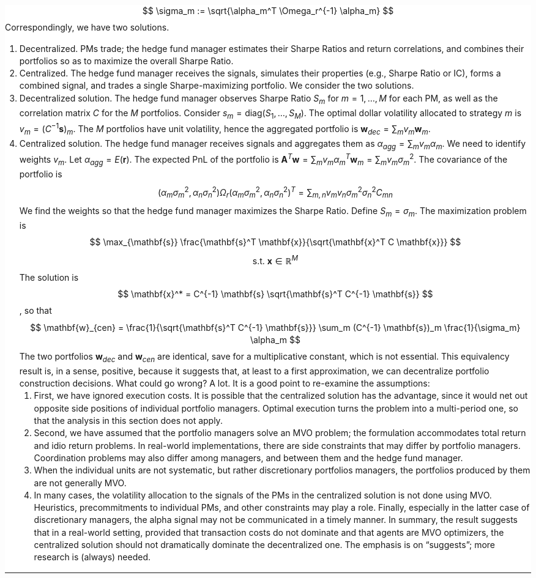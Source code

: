 $$ \sigma_m := \sqrt{\alpha_m^T \Omega_r^{-1} \alpha_m} $$
Correspondingly, we have two solutions.
1.  Decentralized. PMs trade; the hedge fund manager estimates their Sharpe Ratios and return correlations, and combines their portfolios so as to maximize the overall Sharpe Ratio.
2.  Centralized. The hedge fund manager receives the signals, simulates their properties (e.g., Sharpe Ratio or IC), forms a combined signal, and trades a single Sharpe-maximizing portfolio.
We consider the two solutions.
1.  Decentralized solution. The hedge fund manager observes Sharpe Ratio $S_m$ for $m=1, \dots, M$ for each PM, as well as the correlation matrix $C$ for the $M$ portfolios. Consider $s_m = \text{diag}(S_1, \dots, S_M)$. The optimal dollar volatility allocated to strategy $m$ is $v_m = (C^{-1} \mathbf{s})_m$. The $M$ portfolios have unit volatility, hence the aggregated portfolio is $\mathbf{w}_{dec} = \sum_m v_m \mathbf{w}_m$.
2.  Centralized solution. The hedge fund manager receives signals and aggregates them as $\alpha_{agg} = \sum_m v_m \alpha_m$. We need to identify weights $v_m$. Let $\alpha_{agg} = E(\mathbf{r})$. The expected PnL of the portfolio is $\mathbf{A}^T \mathbf{w} = \sum_m v_m \alpha_m^T \mathbf{w}_m = \sum_m v_m \sigma_m^2$.
    The covariance of the portfolio is
    $$ (\alpha_m \sigma_m^2, \alpha_n \sigma_n^2) \Omega_r (\alpha_m \sigma_m^2, \alpha_n \sigma_n^2)^T = \sum_{m,n} v_m v_n \sigma_m^2 \sigma_n^2 C_{mn} $$
    We find the weights so that the hedge fund manager maximizes the Sharpe Ratio. Define $S_m = \sigma_m$. The maximization problem is
    $$ \max_{\mathbf{s}} \frac{\mathbf{s}^T \mathbf{x}}{\sqrt{\mathbf{x}^T C \mathbf{x}}} $$
    $$ \text{s.t. } \mathbf{x} \in \mathbb{R}^M $$
    The solution is
    $$ \mathbf{x}^* = C^{-1} \mathbf{s} \sqrt{\mathbf{s}^T C^{-1} \mathbf{s}} $$
    , so that
    $$ \mathbf{w}_{cen} = \frac{1}{\sqrt{\mathbf{s}^T C^{-1} \mathbf{s}}} \sum_m (C^{-1} \mathbf{s})_m \frac{1}{\sigma_m} \alpha_m $$
    The two portfolios $\mathbf{w}_{dec}$ and $\mathbf{w}_{cen}$ are identical, save for a multiplicative constant, which is not essential.
    This equivalency result is, in a sense, positive, because it suggests that, at least to a first approximation, we can decentralize portfolio construction decisions. What could go wrong? A lot. It is a good point to re-examine the assumptions:
    1.  First, we have ignored execution costs. It is possible that the centralized solution has the advantage, since it would net out opposite side positions of individual portfolio managers. Optimal execution turns the problem into a multi-period one, so that the analysis in this section does not apply.
    2.  Second, we have assumed that the portfolio managers solve an MVO problem; the formulation accommodates total return and idio return problems. In real-world implementations, there are side constraints that may differ by portfolio managers. Coordination problems may also differ among managers, and between them and the hedge fund manager.
    3.  When the individual units are not systematic, but rather discretionary portfolios managers, the portfolios produced by them are not generally MVO.
    4.  In many cases, the volatility allocation to the signals of the PMs in the centralized solution is not done using MVO. Heuristics, precommitments to individual PMs, and other constraints may play a role.
    Finally, especially in the latter case of discretionary managers, the alpha signal may not be communicated in a timely manner.
    In summary, the result suggests that in a real-world setting, provided that transaction costs do not dominate and that agents are MVO optimizers, the centralized solution should not dramatically dominate the decentralized one. The emphasis is on “suggests”; more research is (always) needed.

---